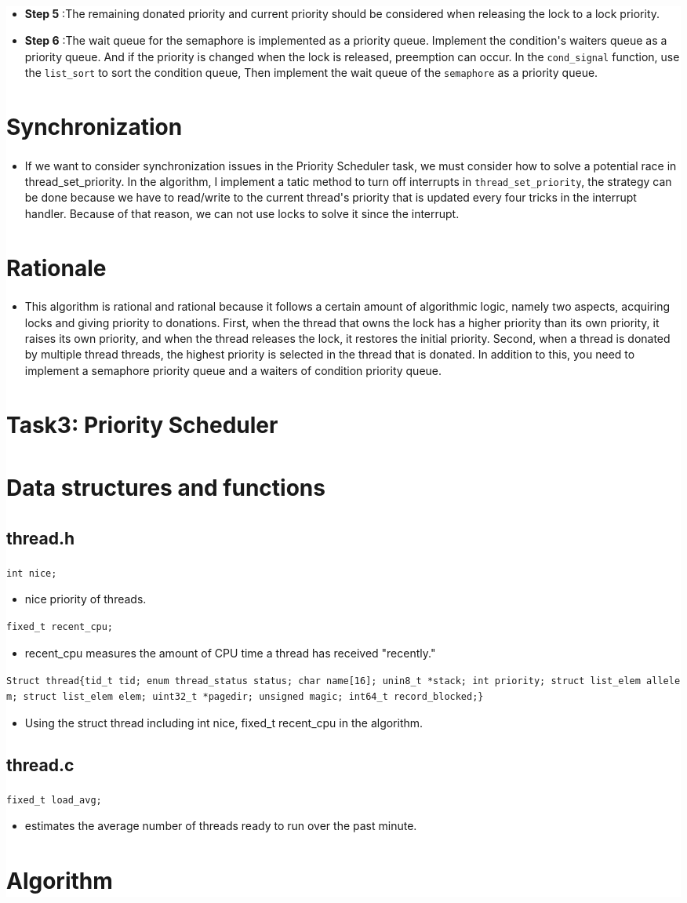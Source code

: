 - **Step 5** :The remaining donated priority and current priority should be considered when releasing the lock to a lock priority.

- **Step 6** :The wait queue for the semaphore is implemented as a priority queue. Implement the condition's waiters queue as a priority queue. And if the priority is changed when the lock is released, preemption can occur. In the `cond_signal` function, use the `list_sort` to sort the condition queue, Then implement the wait queue of the `semaphore` as a priority queue.

# Synchronization 

  - If we want to consider synchronization issues in the Priority Scheduler task, we must consider how to solve a  potential race in thread_set_priority. In the algorithm, I implement a tatic method to turn off interrupts in `thread_set_priority`, the strategy can be done because we have to read/write to the current thread's priority that is updated every four tricks in the interrupt handler. Because of that reason, we can not use locks to solve it since the interrupt.

# Rationale

- This algorithm is rational and rational because it follows a certain amount of algorithmic logic, namely two aspects, acquiring locks and giving priority to donations. First, when the thread that owns the lock has a higher priority than its own priority, it raises its own priority, and when the thread releases the lock, it restores the initial priority. Second, when a thread is donated by multiple thread threads, the highest priority is selected in the thread that is donated. In addition to this, you need to implement a semaphore priority queue and a waiters of condition priority queue.


# Task3: Priority Scheduler

# Data structures and functions

## thread.h

`int nice;`
- nice priority of threads.

`fixed_t recent_cpu;`
- recent_cpu measures the amount of CPU time a thread has received "recently."

`Struct thread{tid_t tid; enum thread_status status; char name[16]; unin8_t *stack; int priority; struct list_elem allelem; struct list_elem elem; uint32_t *pagedir; unsigned magic; int64_t record_blocked;}`
- Using the struct thread including int nice, fixed_t recent_cpu in the algorithm.

## thread.c

`fixed_t load_avg;`
- estimates the average number of threads ready to run over the past minute.

# Algorithm 
